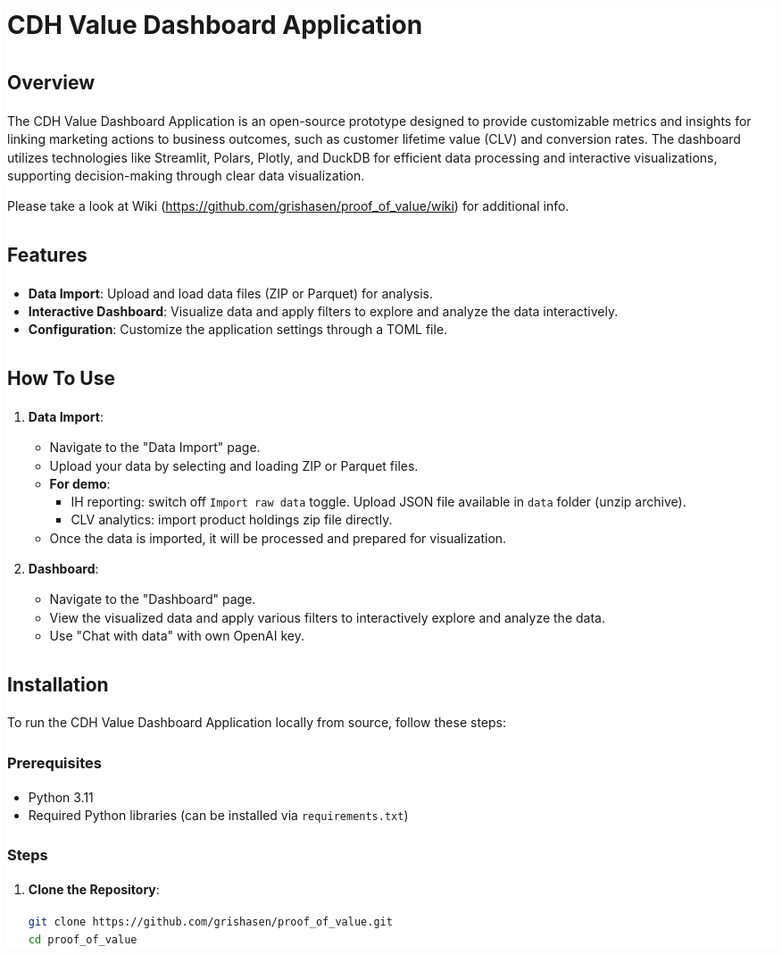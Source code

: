 # CDH Value Dashboard Application

## Overview

The CDH Value Dashboard Application is an open-source prototype designed to provide customizable metrics and insights
for linking marketing actions to business outcomes, such as customer lifetime value (CLV) and conversion rates. The
dashboard utilizes technologies like Streamlit, Polars, Plotly, and DuckDB for efficient data processing and interactive
visualizations, supporting decision-making through clear data visualization.

Please take a look at Wiki (https://github.com/grishasen/proof_of_value/wiki) for additional info.

## Features

- **Data Import**: Upload and load data files (ZIP or Parquet) for analysis.
- **Interactive Dashboard**: Visualize data and apply filters to explore and analyze the data interactively.
- **Configuration**: Customize the application settings through a TOML file.

## How To Use

1. **Data Import**:
    - Navigate to the "Data Import" page.
    - Upload your data by selecting and loading ZIP or Parquet files.
    - **For demo**: 
      - IH reporting: switch off `Import raw data` toggle. Upload JSON file available in `data` folder (unzip archive).
      - CLV analytics: import product holdings zip file directly.
    - Once the data is imported, it will be processed and prepared for visualization.

2. **Dashboard**:
    - Navigate to the "Dashboard" page.
    - View the visualized data and apply various filters to interactively explore and analyze the data.
    - Use "Chat with data" with own OpenAI key.

## Installation

To run the CDH Value Dashboard Application locally from source, follow these steps:

### Prerequisites

- Python 3.11
- Required Python libraries (can be installed via `requirements.txt`)

### Steps

1. **Clone the Repository**:
    ```bash
    git clone https://github.com/grishasen/proof_of_value.git
    cd proof_of_value
    ```
